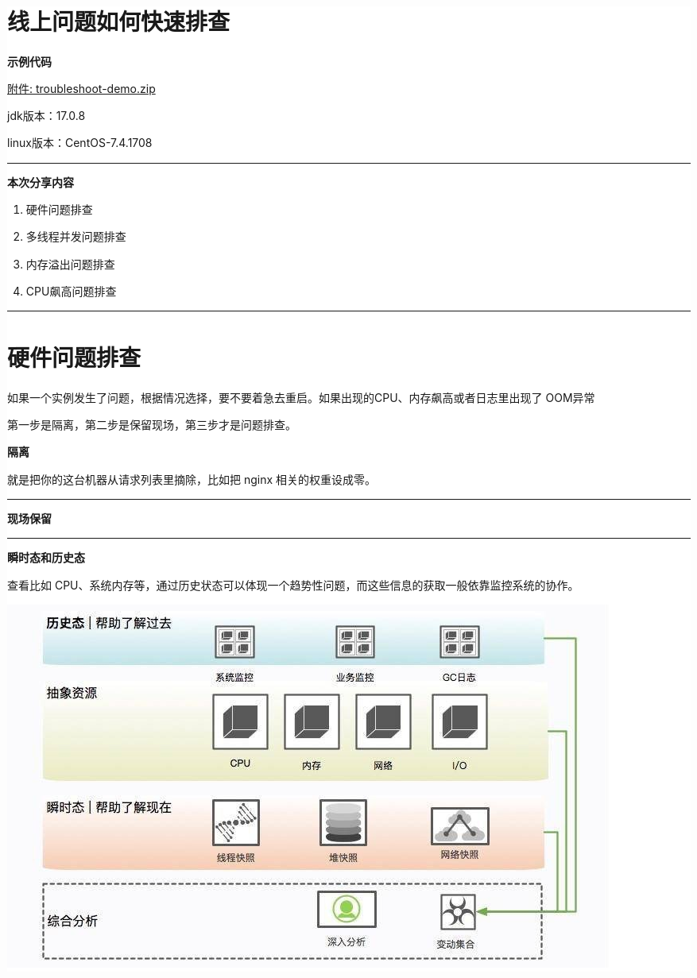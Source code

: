 # 线上问题如何快速排查

**示例代码**

[附件: troubleshoot-demo.zip](./attachments/kKRNBPfuhjwDNzEk/troubleshoot-demo.zip)

jdk版本：17.0.8

linux版本：CentOS-7.4.1708

****

**本次分享内容**

1. 硬件问题排查

2. 多线程并发问题排查

3. 内存溢出问题排查

4. CPU飙高问题排查

****

# 硬件问题排查
如果一个实例发生了问题，根据情况选择，要不要着急去重启。如果出现的CPU、内存飙高或者日志里出现了 OOM异常

第一步是隔离，第二步是保留现场，第三步才是问题排查。

**隔离**

就是把你的这台机器从请求列表里摘除，比如把 nginx 相关的权重设成零。

****

**现场保留**

****

**瞬时态和历史态**

查看比如 CPU、系统内存等，通过历史状态可以体现一个趋势性问题，而这些信息的获取一般依靠监控系统的协作。

![1714639092689-468f4014-5da3-476f-b3f4-864dab4745ec.jpeg](./img/kKRNBPfuhjwDNzEk/1714639092689-468f4014-5da3-476f-b3f4-864dab4745ec-848667.jpeg)
